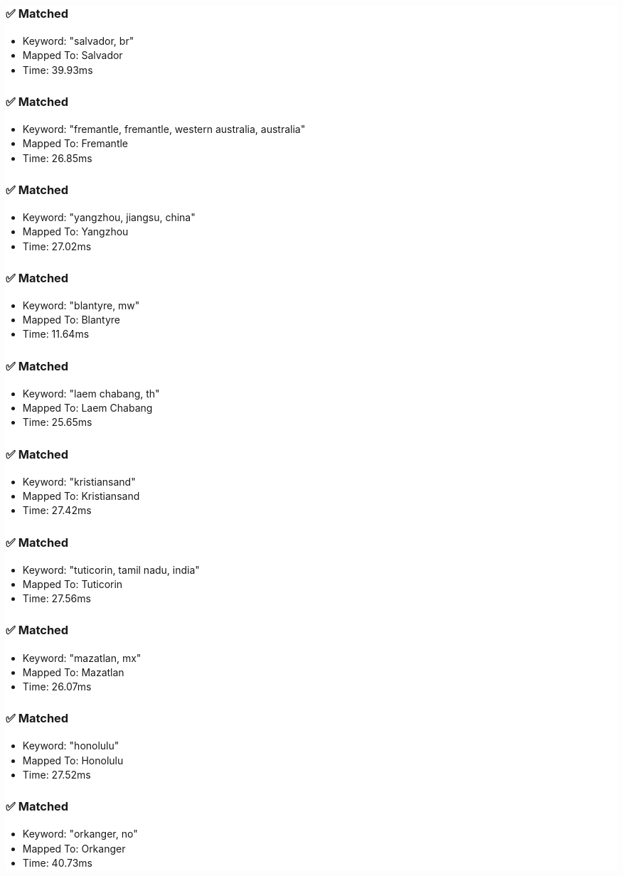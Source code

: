 ### ✅ Matched
- Keyword: "salvador, br"
- Mapped To: Salvador
- Time: 39.93ms

### ✅ Matched
- Keyword: "fremantle, fremantle, western australia, australia"
- Mapped To: Fremantle
- Time: 26.85ms

### ✅ Matched
- Keyword: "yangzhou, jiangsu, china"
- Mapped To: Yangzhou
- Time: 27.02ms

### ✅ Matched
- Keyword: "blantyre, mw"
- Mapped To: Blantyre
- Time: 11.64ms

### ✅ Matched
- Keyword: "laem chabang, th"
- Mapped To: Laem Chabang
- Time: 25.65ms

### ✅ Matched
- Keyword: "kristiansand"
- Mapped To: Kristiansand
- Time: 27.42ms

### ✅ Matched
- Keyword: "tuticorin, tamil nadu, india"
- Mapped To: Tuticorin
- Time: 27.56ms

### ✅ Matched
- Keyword: "mazatlan, mx"
- Mapped To: Mazatlan
- Time: 26.07ms

### ✅ Matched
- Keyword: "honolulu"
- Mapped To: Honolulu
- Time: 27.52ms

### ✅ Matched
- Keyword: "orkanger, no"
- Mapped To: Orkanger
- Time: 40.73ms
